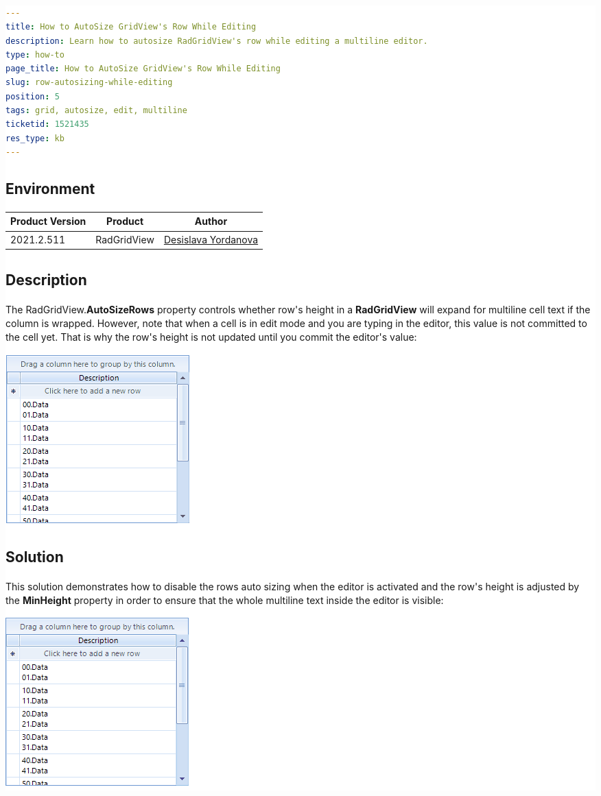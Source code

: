 ```yaml
---
title: How to AutoSize GridView's Row While Editing
description: Learn how to autosize RadGridView's row while editing a multiline editor.
type: how-to
page_title: How to AutoSize GridView's Row While Editing
slug: row-autosizing-while-editing
position: 5
tags: grid, autosize, edit, multiline
ticketid: 1521435
res_type: kb
---
```



## Environment
|Product Version|Product|Author|
|----|----|----|
|2021.2.511|RadGridView|[Desislava Yordanova](https://www.telerik.com/blogs/author/desislava-yordanova)|

## Description

The RadGridView.**AutoSizeRows** property controls whether row's height in a **RadGridView** will expand for multiline cell text if the column is wrapped. However, note that when a cell is in edit mode and you are typing in the editor, this value is not committed to the cell yet. That is why the row's height is not updated until you commit the editor's value: 
 
![row-autosizing-while-editing 001](images/row-autosizing-while-editing001.gif)

## Solution

This solution demonstrates how to disable the rows auto sizing when the editor is activated and the row's height is adjusted by the **MinHeight** property in order to ensure that the whole multiline text inside the editor is visible: 

![row-autosizing-while-editing 002](images/row-autosizing-while-editing002.gif)
